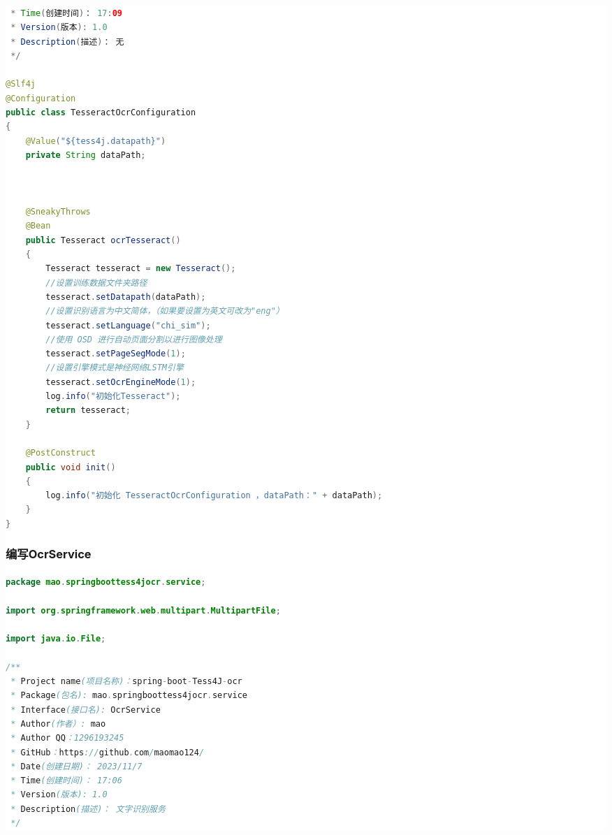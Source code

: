 ```java
 * Time(创建时间)： 17:09
 * Version(版本): 1.0
 * Description(描述)： 无
 */

@Slf4j
@Configuration
public class TesseractOcrConfiguration
{
    @Value("${tess4j.datapath}")
    private String dataPath;



    @SneakyThrows
    @Bean
    public Tesseract ocrTesseract()
    {
        Tesseract tesseract = new Tesseract();
        //设置训练数据文件夹路径
        tesseract.setDatapath(dataPath);
        //设置识别语言为中文简体，（如果要设置为英文可改为"eng"）
        tesseract.setLanguage("chi_sim");
        //使用 OSD 进行自动页面分割以进行图像处理
        tesseract.setPageSegMode(1);
        //设置引擎模式是神经网络LSTM引擎
        tesseract.setOcrEngineMode(1);
        log.info("初始化Tesseract");
        return tesseract;
    }

    @PostConstruct
    public void init()
    {
        log.info("初始化 TesseractOcrConfiguration ，dataPath：" + dataPath);
    }
}
```





### 编写OcrService

```java
package mao.springboottess4jocr.service;

import org.springframework.web.multipart.MultipartFile;

import java.io.File;

/**
 * Project name(项目名称)：spring-boot-Tess4J-ocr
 * Package(包名): mao.springboottess4jocr.service
 * Interface(接口名): OcrService
 * Author(作者）: mao
 * Author QQ：1296193245
 * GitHub：https://github.com/maomao124/
 * Date(创建日期)： 2023/11/7
 * Time(创建时间)： 17:06
 * Version(版本): 1.0
 * Description(描述)： 文字识别服务
 */

```